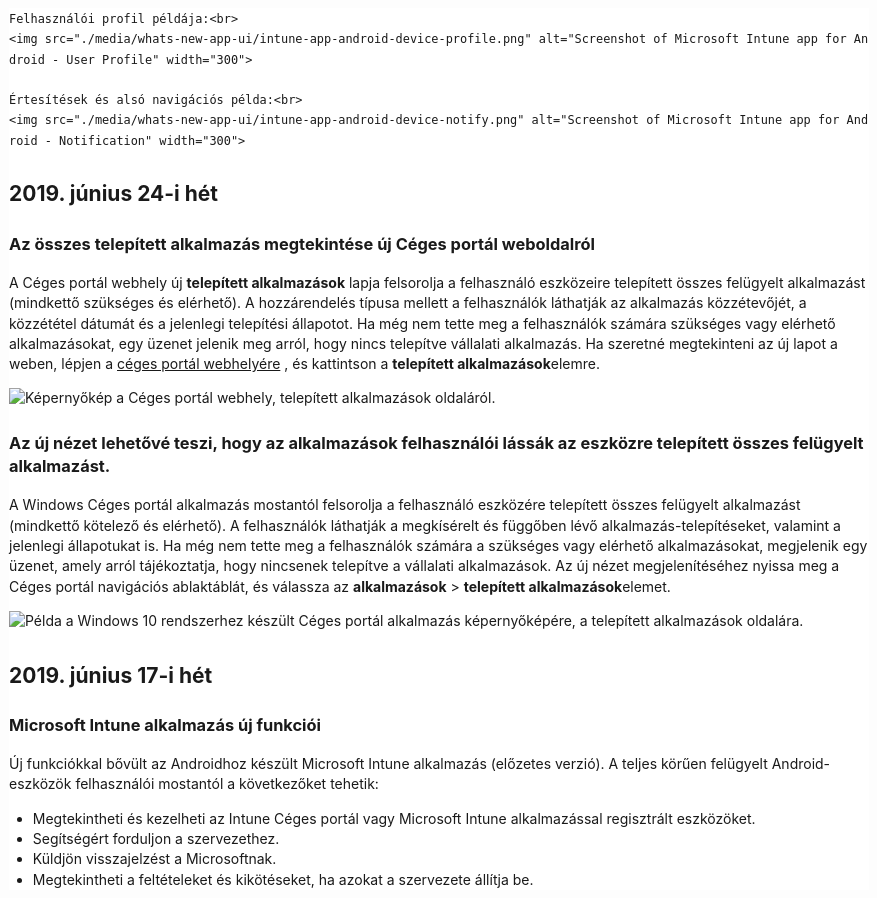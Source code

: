    Felhasználói profil példája:<br>
    <img src="./media/whats-new-app-ui/intune-app-android-device-profile.png" alt="Screenshot of Microsoft Intune app for Android - User Profile" width="300">   

    Értesítések és alsó navigációs példa:<br>
    <img src="./media/whats-new-app-ui/intune-app-android-device-notify.png" alt="Screenshot of Microsoft Intune app for Android - Notification" width="300">   


## <a name="week-of-june-24-2019"></a>2019. június 24-i hét  

### <a name="view-all-installed-apps-from-new-company-portal-web-page----4224326---"></a>Az összes telepített alkalmazás megtekintése új Céges portál weboldalról 
A Céges portál webhely új **telepített alkalmazások** lapja felsorolja a felhasználó eszközeire telepített összes felügyelt alkalmazást (mindkettő szükséges és elérhető). A hozzárendelés típusa mellett a felhasználók láthatják az alkalmazás közzétevőjét, a közzététel dátumát és a jelenlegi telepítési állapotot. Ha még nem tette meg a felhasználók számára szükséges vagy elérhető alkalmazásokat, egy üzenet jelenik meg arról, hogy nincs telepítve vállalati alkalmazás. Ha szeretné megtekinteni az új lapot a weben, lépjen a [céges portál webhelyére](https://portal.manage.microsoft.com) , és kattintson a **telepített alkalmazások**elemre.   

![Képernyőkép a Céges portál webhely, telepített alkalmazások oldaláról.](./media/whats-new-app-ui/intune-installed-apps-1907.png)     

### <a name="new-view-lets-app-users-see-all-managed-apps-installed-on-device----2352913---"></a>Az új nézet lehetővé teszi, hogy az alkalmazások felhasználói lássák az eszközre telepített összes felügyelt alkalmazást. 
A Windows Céges portál alkalmazás mostantól felsorolja a felhasználó eszközére telepített összes felügyelt alkalmazást (mindkettő kötelező és elérhető). A felhasználók láthatják a megkísérelt és függőben lévő alkalmazás-telepítéseket, valamint a jelenlegi állapotukat is. Ha még nem tette meg a felhasználók számára a szükséges vagy elérhető alkalmazásokat, megjelenik egy üzenet, amely arról tájékoztatja, hogy nincsenek telepítve a vállalati alkalmazások. Az új nézet megjelenítéséhez nyissa meg a Céges portál navigációs ablaktáblát, és válassza az **alkalmazások** > **telepített alkalmazások**elemet.   

![Példa a Windows 10 rendszerhez készült Céges portál alkalmazás képernyőképére, a telepített alkalmazások oldalára. ](./media/whats-new-app-ui/installed-apps-cp-1906.png)  


## <a name="week-of-june-17-2019"></a>2019. június 17-i hét  

### <a name="new-features-in-microsoft-intune-app"></a>Microsoft Intune alkalmazás új funkciói
Új funkciókkal bővült az Androidhoz készült Microsoft Intune alkalmazás (előzetes verzió). A teljes körűen felügyelt Android-eszközök felhasználói mostantól a következőket tehetik:  

* Megtekintheti és kezelheti az Intune Céges portál vagy Microsoft Intune alkalmazással regisztrált eszközöket.    
* Segítségért forduljon a szervezethez.    
* Küldjön visszajelzést a Microsoftnak.    
* Megtekintheti a feltételeket és kikötéseket, ha azokat a szervezete állítja be. 
